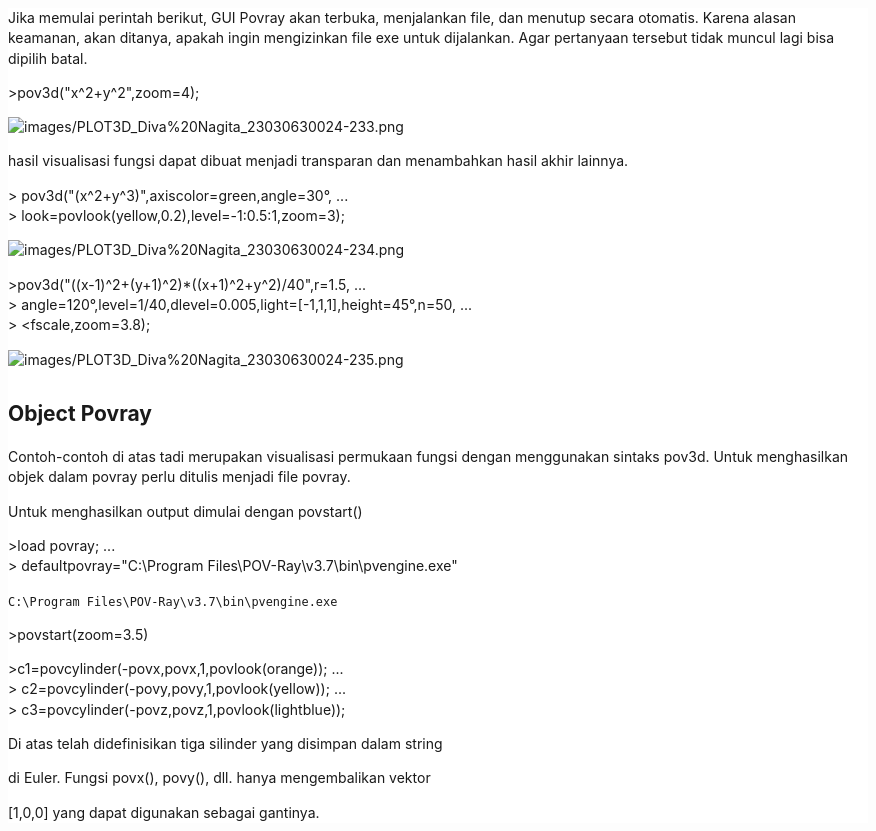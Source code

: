 
Jika memulai perintah berikut, GUI Povray akan terbuka, menjalankan
file, dan menutup secara otomatis. Karena alasan keamanan, akan
ditanya, apakah ingin mengizinkan file exe untuk dijalankan. Agar
pertanyaan tersebut tidak muncul lagi bisa dipilih batal.


\>pov3d("x^2+y^2",zoom=4);


![images/PLOT3D_Diva%20Nagita_23030630024-233.png](images/PLOT3D_Diva%20Nagita_23030630024-233.png)

hasil visualisasi fungsi dapat dibuat menjadi transparan dan
menambahkan hasil akhir lainnya.


\> pov3d("(x^2+y^3)",axiscolor=green,angle=30°, ...  
\>     look=povlook(yellow,0.2),level=-1:0.5:1,zoom=3);


![images/PLOT3D_Diva%20Nagita_23030630024-234.png](images/PLOT3D_Diva%20Nagita_23030630024-234.png)

\>pov3d("((x-1)^2+(y+1)^2)\*((x+1)^2+y^2)/40",r=1.5, ...  
\>     angle=120°,level=1/40,dlevel=0.005,light=[-1,1,1],height=45°,n=50, ...  
\>     <fscale,zoom=3.8);


![images/PLOT3D_Diva%20Nagita_23030630024-235.png](images/PLOT3D_Diva%20Nagita_23030630024-235.png)

## Object Povray



Contoh-contoh di atas tadi merupakan visualisasi permukaan fungsi
dengan menggunakan sintaks pov3d. Untuk menghasilkan objek dalam
povray perlu ditulis menjadi file povray.


Untuk menghasilkan output dimulai dengan povstart()


\>load povray; ...  
\>   defaultpovray="C:\\Program Files\\POV-Ray\\v3.7\\bin\\pvengine.exe"


    C:\Program Files\POV-Ray\v3.7\bin\pvengine.exe

\>povstart(zoom=3.5)

\>c1=povcylinder(-povx,povx,1,povlook(orange)); ...  
\>   c2=povcylinder(-povy,povy,1,povlook(yellow)); ...  
\>   c3=povcylinder(-povz,povz,1,povlook(lightblue));


Di atas telah didefinisikan tiga silinder yang disimpan dalam string


di Euler. Fungsi povx(), povy(), dll. hanya mengembalikan vektor


[1,0,0] yang dapat digunakan sebagai gantinya.


